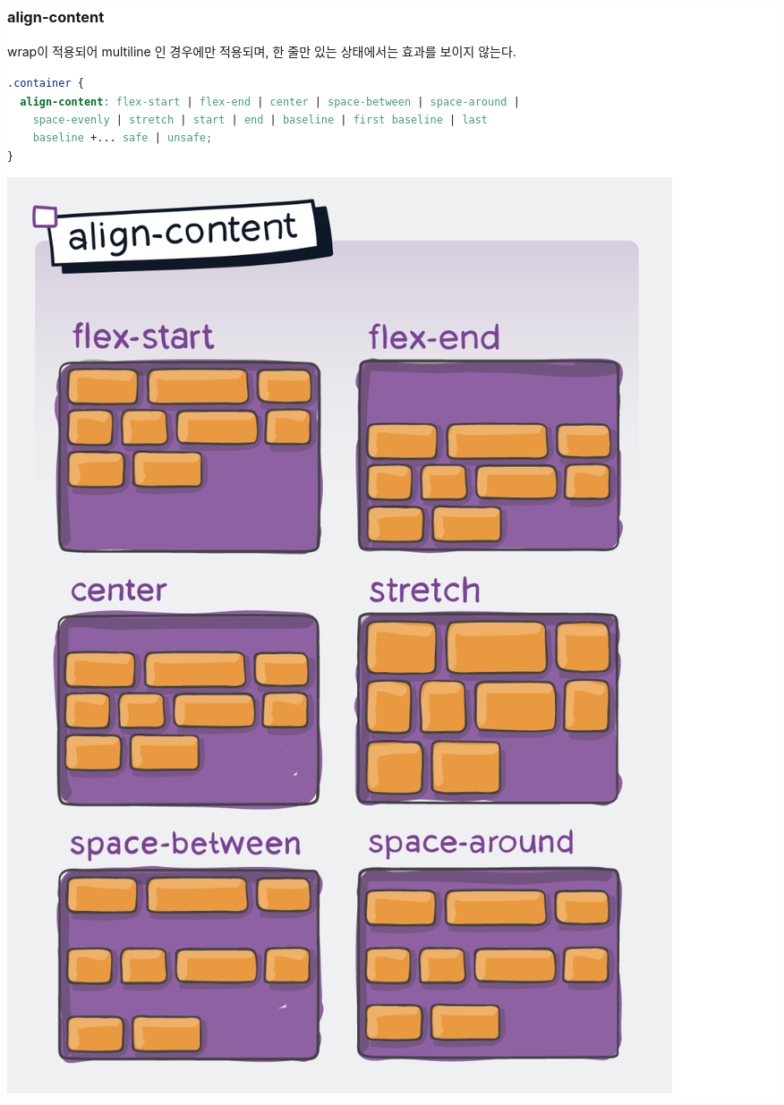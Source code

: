 ### align-content

wrap이 적용되어 multiline 인 경우에만 적용되며, 한 줄만 있는 상태에서는 효과를 보이지 않는다.

```css
.container {
  align-content: flex-start | flex-end | center | space-between | space-around |
    space-evenly | stretch | start | end | baseline | first baseline | last
    baseline +... safe | unsafe;
}
```

![justify-content](/asset/css/flex/align-content.png)
